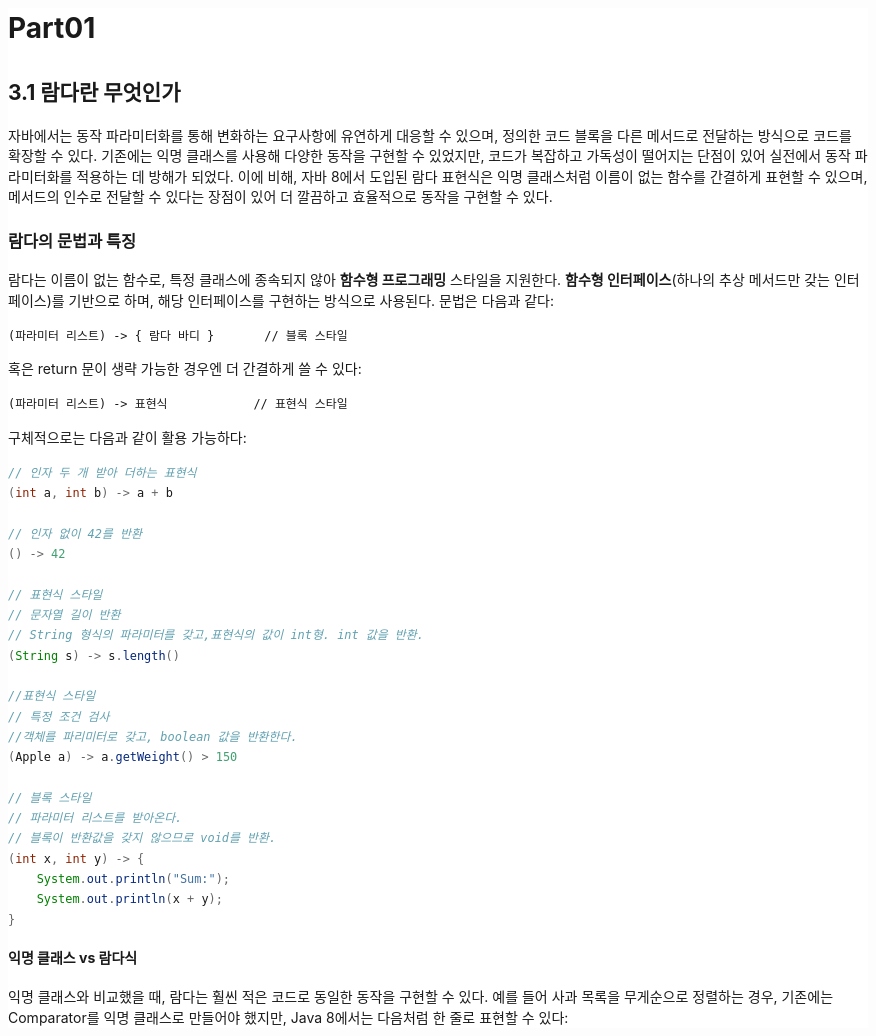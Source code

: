 # Part01

## 3.1 람다란 무엇인가

자바에서는 동작 파라미터화를 통해 변화하는 요구사항에 유연하게 대응할 수 있으며,
정의한 코드 블록을 다른 메서드로 전달하는 방식으로 코드를 확장할 수 있다.
기존에는 익명 클래스를 사용해 다양한 동작을 구현할 수 있었지만, 
코드가 복잡하고 가독성이 떨어지는 단점이 있어 실전에서 동작 파라미터화를 적용하는 데 방해가 되었다.
이에 비해, 자바 8에서 도입된 람다 표현식은 익명 클래스처럼 이름이 없는 함수를 간결하게 표현할 수 있으며, 
메서드의 인수로 전달할 수 있다는 장점이 있어 더 깔끔하고 효율적으로 동작을 구현할 수 있다.

### 람다의 문법과 특징
람다는 이름이 없는 함수로, 특정 클래스에 종속되지 않아 **함수형 프로그래밍** 스타일을 지원한다.
**함수형 인터페이스**(하나의 추상 메서드만 갖는 인터페이스)를 기반으로 하며,
해당 인터페이스를 구현하는 방식으로 사용된다. 문법은 다음과 같다:

```
(파라미터 리스트) -> { 람다 바디 }       // 블록 스타일
```

혹은 return 문이 생략 가능한 경우엔 더 간결하게 쓸 수 있다:
```
(파라미터 리스트) -> 표현식            // 표현식 스타일
```

구체적으로는 다음과 같이 활용 가능하다:
```java
// 인자 두 개 받아 더하는 표현식
(int a, int b) -> a + b

// 인자 없이 42를 반환
() -> 42

// 표현식 스타일
// 문자열 길이 반환
// String 형식의 파라미터를 갖고,표현식의 값이 int형. int 값을 반환.
(String s) -> s.length()
    
//표현식 스타일
// 특정 조건 검사
//객체를 파리미터로 갖고, boolean 값을 반환한다. 
(Apple a) -> a.getWeight() > 150

// 블록 스타일
// 파라미터 리스트를 받아온다. 
// 블록이 반환값을 갖지 않으므로 void를 반환.
(int x, int y) -> {
    System.out.println("Sum:");
    System.out.println(x + y);
}
```
#### 익명 클래스 vs 람다식
익명 클래스와 비교했을 때, 람다는 훨씬 적은 코드로 동일한 동작을 구현할 수 있다. 
예를 들어 사과 목록을 무게순으로 정렬하는 경우, 기존에는 Comparator를 익명 클래스로 만들어야 했지만, 
Java 8에서는 다음처럼 한 줄로 표현할 수 있다:
